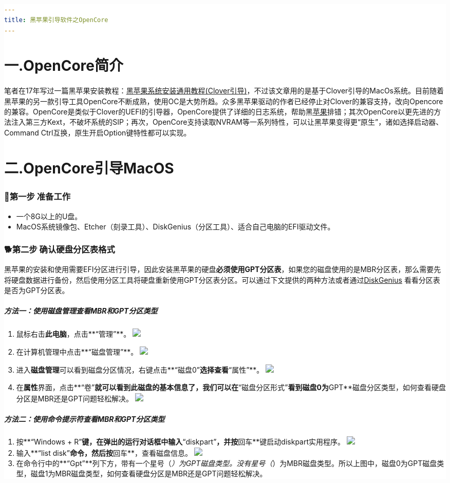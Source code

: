```yaml
---
title: 黑苹果引导软件之OpenCore
---
```


# 一.OpenCore简介
笔者在17年写过一篇黑苹果安装教程：[黑苹果系统安装通用教程(Clover引导)](https://blog.csdn.net/unreliable_narrator/article/details/64438619)，不过该文章用的是基于Clover引导的MacOs系统。目前随着黑苹果的另一款引导工具OpenCore不断成熟，使用OC是大势所趋。众多黑苹果驱动的作者已经停止对Clover的兼容支持，改向Opencore的兼容。OpenCore是类似于Clover的UEFI的引导器，OpenCore提供了详细的日志系统，帮助黑[苹果](https://pinpai.smzdm.com/1687/)排错；其次OpenCore以更先进的方法注入第三方Kext，不破坏系统的SIP；再次，OpenCore支持读取NVRAM等一系列特性，可以让黑苹果变得更“原生”，诸如选择启动器、Command Ctrl互换，原生开启Option键特性都可以实现。

# 二.OpenCore引导MacOS

### 🦮第一步 准备工作

- 一个8G以上的U盘。
- MacOS系统镜像包、Etcher（刻录工具）、DiskGenius（分区工具）、适合自己电脑的EFI驱动文件。

### 🐕‍第二步 确认硬盘分区表格式

黑苹果的安装和使用需要EFI分区进行引导，因此安装黑苹果的硬盘**必须使用GPT分区表**，如果您的磁盘使用的是MBR分区表，那么需要先将硬盘数据进行备份，然后使用分区工具将硬盘重新使用GPT分区表分区。可以通过下文提供的两种方法或者通过[DiskGenius](http://www.diskgenius.cn/) 看看分区表是否为GPT分区表。

##### 方法一：使用磁盘管理查看MBR和GPT分区类型

1. 鼠标右击**此电脑**，点击**“管理”**。
   ![](https://img-blog.csdnimg.cn/img_convert/a723e9c898e89086695de58c4fb62c75.png)

2. 在计算机管理中点击**“磁盘管理”**。
   ![](https://img-blog.csdnimg.cn/img_convert/32a25ba0cfa7ecbe2c94115372566e99.png)

3. 进入**磁盘管理**可以看到磁盘分区情况，右键点击**“磁盘0”**选择查看**“属性”**。
   ![](https://img-blog.csdnimg.cn/img_convert/44ccde8ec60236417ca673f7133dd835.png)

4. 在**属性**界面，点击**“卷”**就可以看到此磁盘的基本信息了，我们可以在**“磁盘分区形式”**看到磁盘0为**GPT**磁盘分区类型，如何查看硬盘分区是MBR还是GPT问题轻松解决。
   ![](https://img-blog.csdnimg.cn/img_convert/ef80b2dbb1ace5884bd8dbd598558d53.png)

##### 方法二：使用命令提示符查看MBR和GPT分区类型

1. 按**“Windows + R”**键，在弹出的运行对话框中输入**“diskpart”**，并按**回车**键启动diskpart实用程序。
   ![](https://img-blog.csdnimg.cn/img_convert/8cca17a8dfba906090ebee225c811da8.png)
2. 输入**“list disk”**命令，然后按**回车**，查看磁盘信息。
   ![](https://img-blog.csdnimg.cn/img_convert/bfc37b9d6265ed9ad6e743866af7bc35.png)
3. 在命令行中的**“Gpt”**列下方，带有一个星号（*）为GPT磁盘类型。没有星号（*）为MBR磁盘类型。所以上图中，磁盘0为GPT磁盘类型，磁盘1为MBR磁盘类型，如何查看硬盘分区是MBR还是GPT问题轻松解决。
